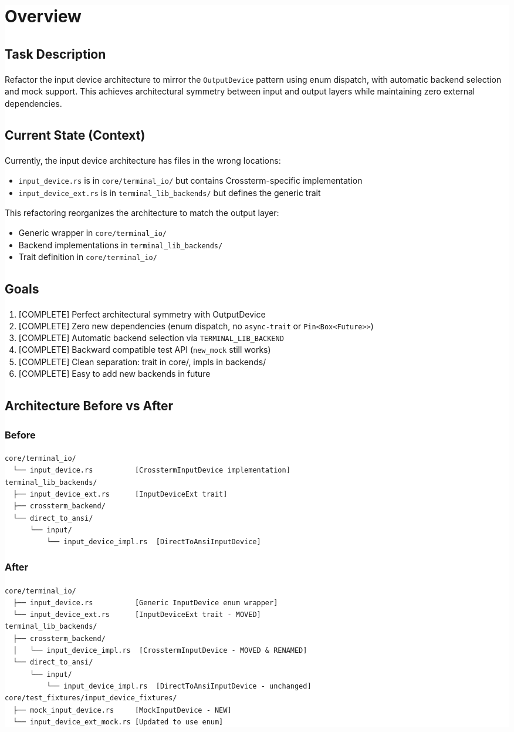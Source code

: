 

# Overview

## Task Description

Refactor the input device architecture to mirror the `OutputDevice` pattern using enum dispatch,
with automatic backend selection and mock support. This achieves architectural symmetry between
input and output layers while maintaining zero external dependencies.

## Current State (Context)

Currently, the input device architecture has files in the wrong locations:

- `input_device.rs` is in `core/terminal_io/` but contains Crossterm-specific implementation
- `input_device_ext.rs` is in `terminal_lib_backends/` but defines the generic trait

This refactoring reorganizes the architecture to match the output layer:

- Generic wrapper in `core/terminal_io/`
- Backend implementations in `terminal_lib_backends/`
- Trait definition in `core/terminal_io/`

## Goals

1. [COMPLETE] Perfect architectural symmetry with OutputDevice
2. [COMPLETE] Zero new dependencies (enum dispatch, no `async-trait` or `Pin<Box<Future>>`)
3. [COMPLETE] Automatic backend selection via `TERMINAL_LIB_BACKEND`
4. [COMPLETE] Backward compatible test API (`new_mock` still works)
5. [COMPLETE] Clean separation: trait in core/, impls in backends/
6. [COMPLETE] Easy to add new backends in future

## Architecture Before vs After

### Before

```
core/terminal_io/
  └── input_device.rs          [CrosstermInputDevice implementation]
terminal_lib_backends/
  ├── input_device_ext.rs      [InputDeviceExt trait]
  ├── crossterm_backend/
  └── direct_to_ansi/
      └── input/
          └── input_device_impl.rs  [DirectToAnsiInputDevice]
```

### After

```
core/terminal_io/
  ├── input_device.rs          [Generic InputDevice enum wrapper]
  └── input_device_ext.rs      [InputDeviceExt trait - MOVED]
terminal_lib_backends/
  ├── crossterm_backend/
  │   └── input_device_impl.rs  [CrosstermInputDevice - MOVED & RENAMED]
  └── direct_to_ansi/
      └── input/
          └── input_device_impl.rs  [DirectToAnsiInputDevice - unchanged]
core/test_fixtures/input_device_fixtures/
  ├── mock_input_device.rs     [MockInputDevice - NEW]
  └── input_device_ext_mock.rs [Updated to use enum]
```
